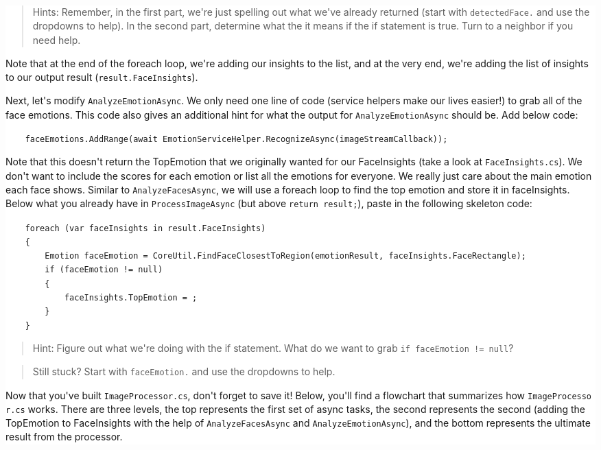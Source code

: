> Hints: Remember, in the first part, we're just spelling out what we've already returned (start with `detectedFace.` and use the dropdowns to help). In the second part, determine what the it means if the if statement is true. Turn to a neighbor if you need help.

Note that at the end of the foreach loop, we're adding our insights to the list, and at the very end, we're adding the list of insights to our output result (`result.FaceInsights`).

Next, let's modify `AnalyzeEmotionAsync`. We only need one line of code (service helpers make our lives easier!) to grab all of the face emotions. This code also gives an additional hint for what the output for `AnalyzeEmotionAsync` should be. Add below code:

```
    faceEmotions.AddRange(await EmotionServiceHelper.RecognizeAsync(imageStreamCallback));
```

Note that this doesn't return the TopEmotion that we originally wanted for our FaceInsights (take a look at `FaceInsights.cs`). We don't want to include the scores for each emotion or list all the emotions for everyone. We really just care about the main emotion each face shows. Similar to `AnalyzeFacesAsync`, we will use a foreach loop to find the top emotion and store it in faceInsights. Below what you already have in `ProcessImageAsync` (but above `return result;`), paste in the following skeleton code:

```
    foreach (var faceInsights in result.FaceInsights)
    {
        Emotion faceEmotion = CoreUtil.FindFaceClosestToRegion(emotionResult, faceInsights.FaceRectangle);
        if (faceEmotion != null)
        {
            faceInsights.TopEmotion = ;
        }
    }
```


> Hint: Figure out what we're doing with the if statement. What do we want to grab `if faceEmotion != null`? 

> Still stuck? Start with `faceEmotion.` and use the dropdowns to help. 

Now that you've built `ImageProcessor.cs`, don't forget to save it! Below, you'll find a flowchart that summarizes how `ImageProcessor.cs` works. There are three levels, the top represents the first set of async tasks, the second represents the second (adding the TopEmotion to FaceInsights with the help of `AnalyzeFacesAsync` and `AnalyzeEmotionAsync`), and the bottom represents the ultimate result from the processor.
